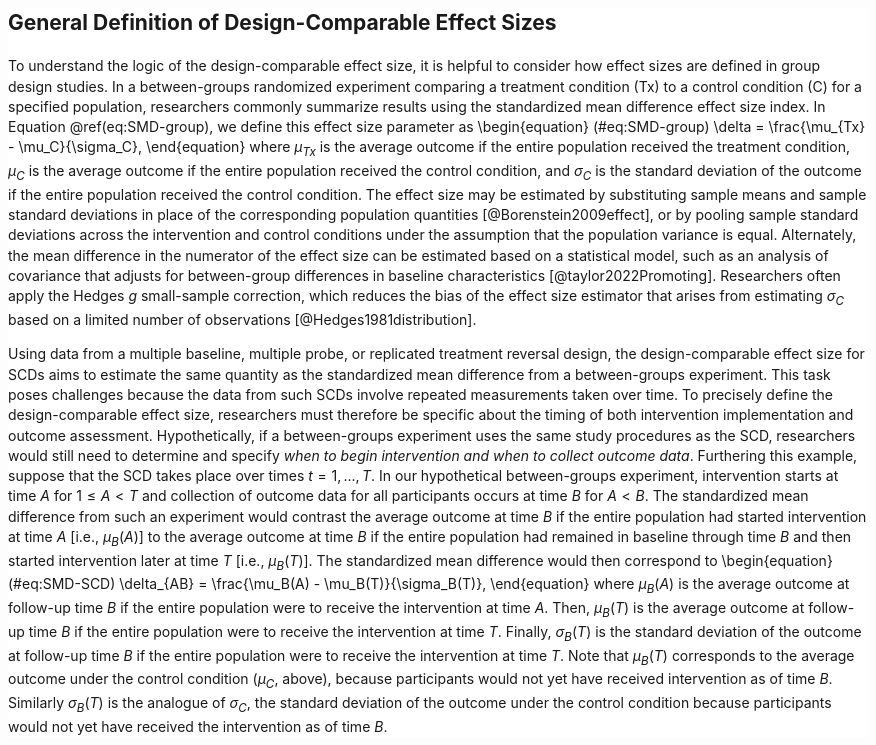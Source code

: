 ## General Definition of Design-Comparable Effect Sizes

To understand the logic of the design-comparable effect size, it is helpful to consider how effect sizes are defined in group design studies. In a between-groups randomized experiment comparing a treatment condition (Tx) to a control condition (C) for a specified population, researchers commonly summarize results using the standardized mean difference effect size index. In Equation \@ref(eq:SMD-group), we define this effect size parameter as
\begin{equation}
(\#eq:SMD-group)
\delta = \frac{\mu_{Tx} - \mu_C}{\sigma_C},
\end{equation}
where $\mu_{Tx}$ is the average outcome if the entire population received the treatment condition, $\mu_C$ is the average outcome if the entire population received the control condition, and $\sigma_C$ is the standard deviation of the outcome if the entire population received the control condition. 
The effect size may be estimated by substituting sample means and sample standard deviations in place of the corresponding population quantities [@Borenstein2009effect], or by pooling sample standard deviations across the intervention and control conditions under the assumption that the population variance is equal. Alternately, the mean difference in the numerator of the effect size can be estimated based on a statistical model, such as an analysis of covariance that adjusts for between-group differences in baseline characteristics [@taylor2022Promoting]. Researchers often apply the Hedges $g$ small-sample correction, which reduces the bias of the effect size estimator that arises from estimating $\sigma_C$ based on a limited number of observations [@Hedges1981distribution]. 

Using data from a multiple baseline, multiple probe, or replicated treatment reversal design, the design-comparable effect size for SCDs aims to estimate the same quantity as the standardized mean difference from a between-groups experiment. This task poses challenges because the data from such SCDs involve repeated measurements taken over time. To precisely define the design-comparable effect size, researchers must therefore be specific about the timing of both intervention implementation and outcome assessment. Hypothetically, if a between-groups experiment uses the same study procedures as the SCD, researchers would still need to determine and specify _when to begin intervention and when to collect outcome data_. Furthering this example, suppose that the SCD takes place over times $t=1,...,T$. In our hypothetical between-groups experiment, intervention starts at time $A$ for $1 \leq A < T$ and collection of outcome data for all participants occurs at time $B$ for $A < B$. 
The standardized mean difference from such an experiment would contrast the average outcome at time $B$ if the entire population had started intervention at time $A$ [i.e., $\mu_B(A)$] to the average outcome at time $B$ if the entire population had remained in baseline through time $B$ and then started intervention later at time $T$ [i.e., $\mu_B(T)$]. The standardized mean difference would then correspond to
\begin{equation}
(\#eq:SMD-SCD)
\delta_{AB} = \frac{\mu_B(A) - \mu_B(T)}{\sigma_B(T)},
\end{equation}
where $\mu_B(A)$ is the average outcome at follow-up time $B$ if the entire population were to receive the intervention at time $A$. Then, $\mu_B(T)$ is the average outcome at follow-up time $B$ if the entire population were to receive the intervention at time $T$. Finally, $\sigma_B(T)$ is the standard deviation of the outcome at follow-up time $B$ if the entire population were to receive the intervention at time $T$. 
Note that $\mu_B(T)$ corresponds to the average outcome under the control condition ($\mu_C$, above), because participants would not yet have received intervention as of time $B$. Similarly $\sigma_B(T)$ is the analogue of $\sigma_C$, the standard deviation of the outcome under the control condition because participants would not yet have received the intervention as of time $B$.


[^reasonablynote]: Meta-analysis must specify their criteria for "reasonably well".